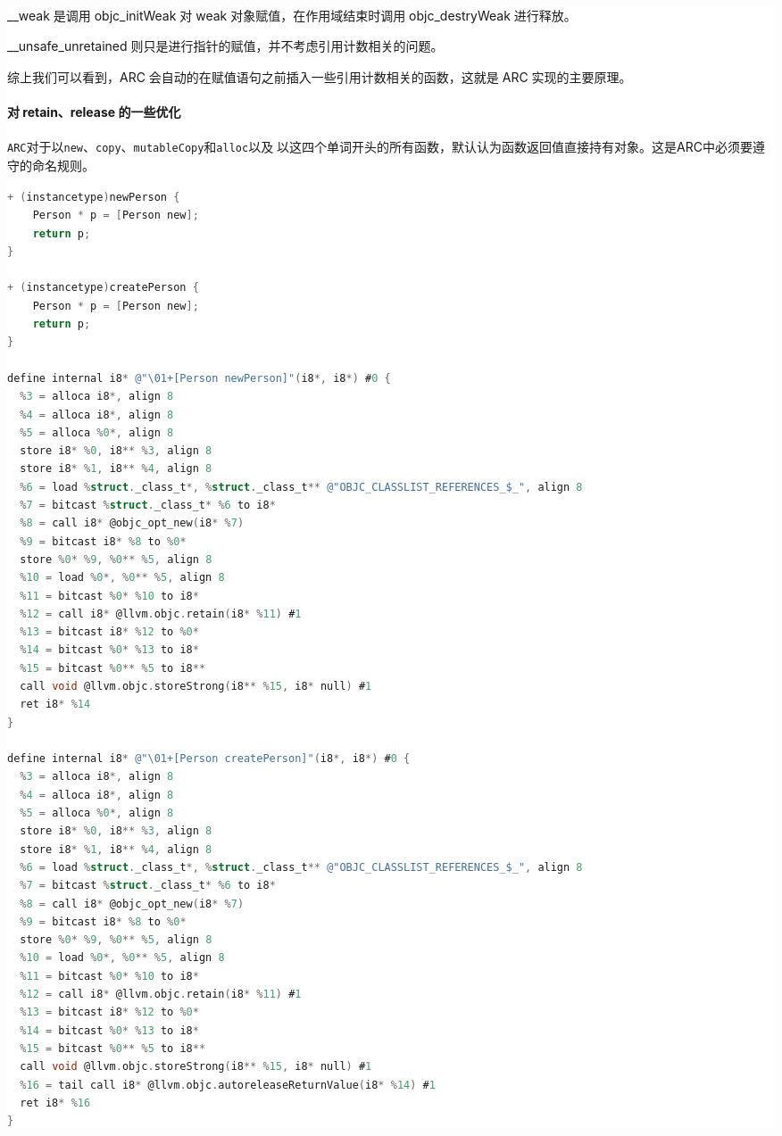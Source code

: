 \_\_weak 是调用 objc_initWeak 对 weak 对象赋值，在作用域结束时调用 objc_destryWeak 进行释放。

\_\_unsafe_unretained 则只是进行指针的赋值，并不考虑引用计数相关的问题。



综上我们可以看到，ARC 会自动的在赋值语句之前插入一些引用计数相关的函数，这就是 ARC 实现的主要原理。



#### 对 retain、release 的一些优化

`ARC`对于以`new`、`copy`、`mutableCopy`和`alloc`以及 以这四个单词开头的所有函数，默认认为函数返回值直接持有对象。这是ARC中必须要遵守的命名规则。

```objective-c
+ (instancetype)newPerson {
    Person * p = [Person new];    
    return p;
}

+ (instancetype)createPerson {
    Person * p = [Person new];
    return p;
}

define internal i8* @"\01+[Person newPerson]"(i8*, i8*) #0 {
  %3 = alloca i8*, align 8
  %4 = alloca i8*, align 8
  %5 = alloca %0*, align 8
  store i8* %0, i8** %3, align 8
  store i8* %1, i8** %4, align 8
  %6 = load %struct._class_t*, %struct._class_t** @"OBJC_CLASSLIST_REFERENCES_$_", align 8
  %7 = bitcast %struct._class_t* %6 to i8*
  %8 = call i8* @objc_opt_new(i8* %7)
  %9 = bitcast i8* %8 to %0*
  store %0* %9, %0** %5, align 8
  %10 = load %0*, %0** %5, align 8
  %11 = bitcast %0* %10 to i8*
  %12 = call i8* @llvm.objc.retain(i8* %11) #1
  %13 = bitcast i8* %12 to %0*
  %14 = bitcast %0* %13 to i8*
  %15 = bitcast %0** %5 to i8**
  call void @llvm.objc.storeStrong(i8** %15, i8* null) #1
  ret i8* %14
}

define internal i8* @"\01+[Person createPerson]"(i8*, i8*) #0 {
  %3 = alloca i8*, align 8
  %4 = alloca i8*, align 8
  %5 = alloca %0*, align 8
  store i8* %0, i8** %3, align 8
  store i8* %1, i8** %4, align 8
  %6 = load %struct._class_t*, %struct._class_t** @"OBJC_CLASSLIST_REFERENCES_$_", align 8
  %7 = bitcast %struct._class_t* %6 to i8*
  %8 = call i8* @objc_opt_new(i8* %7)
  %9 = bitcast i8* %8 to %0*
  store %0* %9, %0** %5, align 8
  %10 = load %0*, %0** %5, align 8
  %11 = bitcast %0* %10 to i8*
  %12 = call i8* @llvm.objc.retain(i8* %11) #1
  %13 = bitcast i8* %12 to %0*
  %14 = bitcast %0* %13 to i8*
  %15 = bitcast %0** %5 to i8**
  call void @llvm.objc.storeStrong(i8** %15, i8* null) #1
  %16 = tail call i8* @llvm.objc.autoreleaseReturnValue(i8* %14) #1
  ret i8* %16
}
```